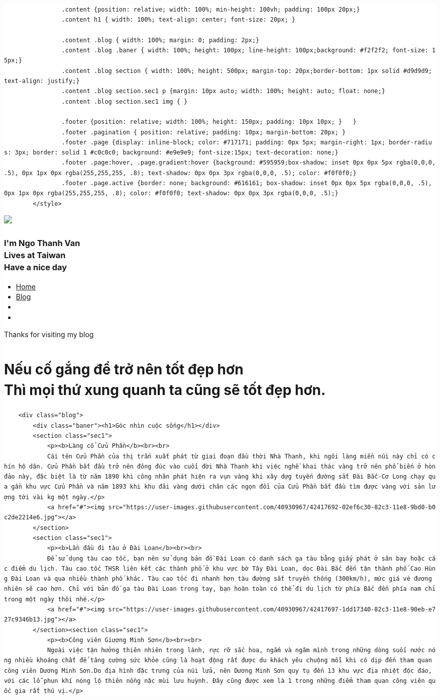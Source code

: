 					.content {position: relative; width: 100%; min-height: 100vh; padding: 100px 20px;}
					.content h1 { width: 100%; text-align: center; font-size: 20px; }
					
					.content .blog { width: 100%; margin: 0; padding: 2px;}
					.content .blog .baner { width: 100%; height: 100px; line-height: 100px;background: #f2f2f2; font-size: 15px;}
					.content .blog section { width: 100%; height: 500px; margin-top: 20px;border-bottom: 1px solid #d9d9d9;  text-align: justify;}
					.content .blog section.sec1 p {margin: 10px auto; width: 100%; height: auto; float: none;}
					.content .blog section.sec1 img { }

					.footer {position: relative; width: 100%; height: 150px; padding: 10px 10px; }   }
					.footer .pagination { position: relative; padding: 10px; margin-bottom: 20px; }	 
					.footer .page {display: inline-block; color: #717171; padding: 0px 5px; margin-right: 1px; border-radius: 3px; border: solid 1 #c0c0c0; background: #e9e9e9; font-size:15px; text-decoration: none;}
					.footer .page:hover, .page.gradient:hover {background: #595959;box-shadow: inset 0px 0px 5px rgba(0,0,0, .5), 0px 1px 0px rgba(255,255,255, .8); text-shadow: 0px 0px 3px rgba(0,0,0, .5); color: #f0f0f0;}
					.footer .page.active {border: none; background: #616161; box-shadow: inset 0px 0px 5px rgba(0,0,0, .5), 0px 1px 0px rgba(255,255,255, .8); color: #f0f0f0; text-shadow: 0px 0px 3px rgba(0,0,0, .5);}
			</style>	
</head>
<body>
	<div class="header">
		<img src="https://user-images.githubusercontent.com/40930967/42417545-be062044-82bf-11e8-9a6b-ffd979ea5426.jpg">
		<h3>I'm Ngo Thanh Van<br>Lives at Taiwan<br>Have a nice day</h3>
		<ul>	<li><a href="#">Home</a></li>
				<li><a href="#">Blog</a></li>
				<li><a href="https://www.facebook.com/profile.php?id=100025015758403"><i class="fa fa-facebook-official fa-2x" aria-hidden="true"></i></a></li>
				<li><a href="#"><i class="fa fa-envelope-square fa-2x" aria-hidden="true"></i></a></li>     </ul>	
		<p>Thanks for visiting my blog</p>
	</div>
	<div class="content">
		<h1>Nếu cố gắng để trở nên tốt đẹp hơn<br>Thì mọi thứ xung quanh ta cũng sẽ tốt đẹp hơn.</h1>
		
		<div class="blog">
			<div class="baner"><h1>Góc nhìn cuộc sống</h1></div>
			<section class="sec1">
				<p><b>Làng cổ Cửu Phần</b><br><br>
				Cái tên Cửu Phần của thị trấn xuất phát từ giai đoạn đầu thời Nhà Thanh, khi ngôi làng miền núi này chỉ có chín hộ dân. Cửu Phần bắt đầu trở nên đông đúc vào cuối đời Nhà Thanh khi việc nghề khai thác vàng trở nên phổ biến ở hòn đảo này, đặc biệt là từ năm 1890 khi công nhân phát hiện ra vụn vàng khi xây dựg tuyến đường sắt Đài Bắc-Cơ Long chạy qua gần khu vực Cửu Phần và năm 1893 khi khu đãi vàng dưới chân các ngọn đồi của Cửu Phần bắt đầu tìm được vàng với sản lượng tới vài kg một ngày.</p>
				<a href="#"><img src="https://user-images.githubusercontent.com/40930967/42417692-02ef6c30-82c3-11e8-9bd0-b0c2de2214e6.jpg"></a>
			</section>
			<section class="sec1">
				<p><b>Lần đầu đi tàu ở Đài Loan</b><br><br>
				Để sử dụng tàu cao tốc, bạn nên sử dụng bản đồ Đài Loan có danh sách ga tàu bằng giấy phát ở sân bay hoặc các điểm du lịch. Tàu cao tốc THSR liên kết các thành phố ở khu vực bờ Tây Đài Loan, dọc Đài Bắc đến tận thành phố Cao Hùng Đài Loan và qua nhiều thành phố khác. Tàu cao tốc đi nhanh hơn tàu đường sắt truyền thống (300km/h), mức giá vé đương nhiên sẽ cao hơn. Chỉ với bản đồ ga tàu Đài Loan trong tay, bạn hoàn toàn có thể đi du lịch từ phía Bắc đến phía nam chỉ trong một ngày thôi nhé.</p>
				<a href="#"><img src="https://user-images.githubusercontent.com/40930967/42417697-1dd17340-82c3-11e8-90eb-e727c9346b13.jpg"></a>
			</section><section class="sec1">
				<p><b>Công viên Giương Minh Sơn</b><br><br>
				Ngoài việc tận hưởng thiên nhiên trong lành, rực rỡ sắc hoa, ngắm và ngâm mình trong những dòng suối nước nóng nhiều khoáng chất để tăng cường sức khỏe cũng là hoạt động rất được du khách yêu chuộng mỗi khi có dịp đến tham quan công viên Dương Minh Sơn.Do địa hình đặc trưng của núi lửa, nên Dương Minh Sơn quy tụ đến 13 khu vực địa nhiệt độc đáo, với các lỗ phun khí nóng lộ thiên nồng nặc mùi lưu huỳnh. Đây cũng được xem là 1 trong những điểm tham quan công viên quốc gia rất thú vị.</p>